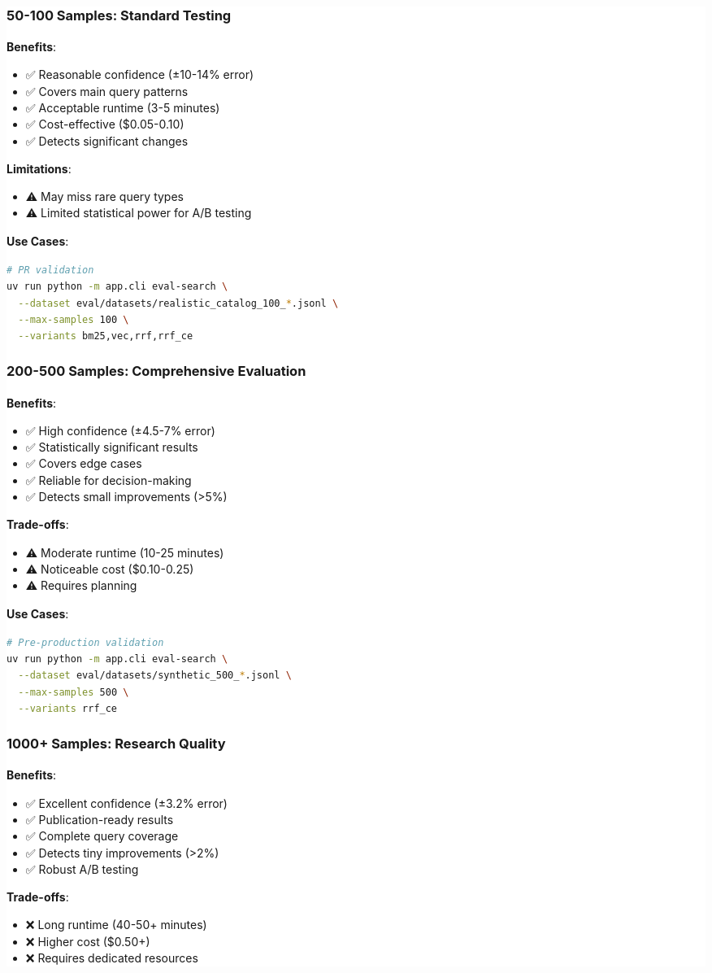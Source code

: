 ### 50-100 Samples: Standard Testing
**Benefits**:
- ✅ Reasonable confidence (±10-14% error)
- ✅ Covers main query patterns
- ✅ Acceptable runtime (3-5 minutes)
- ✅ Cost-effective ($0.05-0.10)
- ✅ Detects significant changes

**Limitations**:
- ⚠️ May miss rare query types
- ⚠️ Limited statistical power for A/B testing

**Use Cases**:
```bash
# PR validation
uv run python -m app.cli eval-search \
  --dataset eval/datasets/realistic_catalog_100_*.jsonl \
  --max-samples 100 \
  --variants bm25,vec,rrf,rrf_ce
```

### 200-500 Samples: Comprehensive Evaluation
**Benefits**:
- ✅ High confidence (±4.5-7% error)
- ✅ Statistically significant results
- ✅ Covers edge cases
- ✅ Reliable for decision-making
- ✅ Detects small improvements (>5%)

**Trade-offs**:
- ⚠️ Moderate runtime (10-25 minutes)
- ⚠️ Noticeable cost ($0.10-0.25)
- ⚠️ Requires planning

**Use Cases**:
```bash
# Pre-production validation
uv run python -m app.cli eval-search \
  --dataset eval/datasets/synthetic_500_*.jsonl \
  --max-samples 500 \
  --variants rrf_ce
```

### 1000+ Samples: Research Quality
**Benefits**:
- ✅ Excellent confidence (±3.2% error)
- ✅ Publication-ready results
- ✅ Complete query coverage
- ✅ Detects tiny improvements (>2%)
- ✅ Robust A/B testing

**Trade-offs**:
- ❌ Long runtime (40-50+ minutes)
- ❌ Higher cost ($0.50+)
- ❌ Requires dedicated resources
